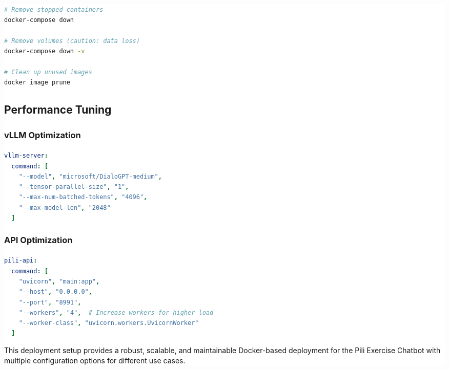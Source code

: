 ```bash
# Remove stopped containers
docker-compose down

# Remove volumes (caution: data loss)
docker-compose down -v

# Clean up unused images
docker image prune
```

## Performance Tuning

### vLLM Optimization

```yaml
vllm-server:
  command: [
    "--model", "microsoft/DialoGPT-medium",
    "--tensor-parallel-size", "1",
    "--max-num-batched-tokens", "4096",
    "--max-model-len", "2048"
  ]
```

### API Optimization

```yaml
pili-api:
  command: [
    "uvicorn", "main:app",
    "--host", "0.0.0.0",
    "--port", "8991", 
    "--workers", "4",  # Increase workers for higher load
    "--worker-class", "uvicorn.workers.UvicornWorker"
  ]
```

This deployment setup provides a robust, scalable, and maintainable Docker-based deployment for the Pili Exercise Chatbot with multiple configuration options for different use cases. 